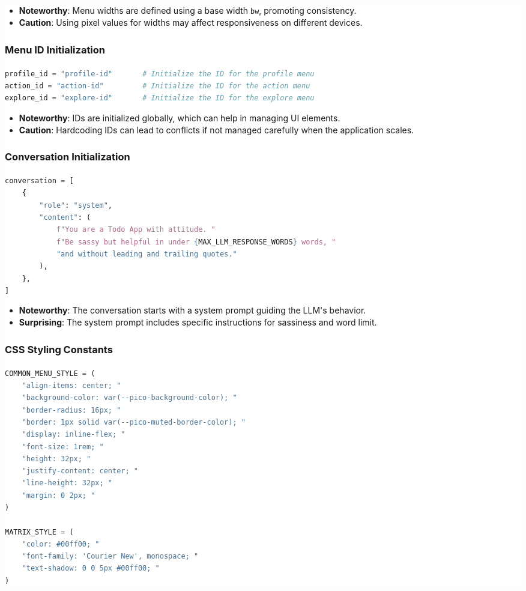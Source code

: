 - **Noteworthy**: Menu widths are defined using a base width `bw`, promoting consistency.
- **Caution**: Using pixel values for widths may affect responsiveness on different devices.

### Menu ID Initialization

```python
profile_id = "profile-id"       # Initialize the ID for the profile menu
action_id = "action-id"         # Initialize the ID for the action menu
explore_id = "explore-id"       # Initialize the ID for the explore menu
```

- **Noteworthy**: IDs are initialized globally, which can help in managing UI elements.
- **Caution**: Hardcoding IDs can lead to conflicts if not managed carefully when the application scales.

### Conversation Initialization

```python
conversation = [
    {
        "role": "system",
        "content": (
            f"You are a Todo App with attitude. "
            f"Be sassy but helpful in under {MAX_LLM_RESPONSE_WORDS} words, "
            "and without leading and trailing quotes."
        ),
    },
]
```

- **Noteworthy**: The conversation starts with a system prompt guiding the LLM's behavior.
- **Surprising**: The system prompt includes specific instructions for sassiness and word limit.

### CSS Styling Constants

```python
COMMON_MENU_STYLE = (
    "align-items: center; "
    "background-color: var(--pico-background-color); "
    "border-radius: 16px; "
    "border: 1px solid var(--pico-muted-border-color); "
    "display: inline-flex; "
    "font-size: 1rem; "
    "height: 32px; "
    "justify-content: center; "
    "line-height: 32px; "
    "margin: 0 2px; "
)

MATRIX_STYLE = (
    "color: #00ff00; "
    "font-family: 'Courier New', monospace; "
    "text-shadow: 0 0 5px #00ff00; "
)
```
